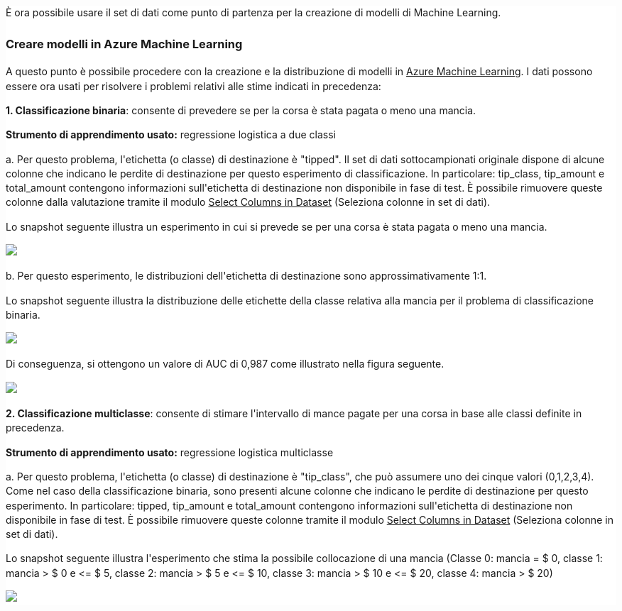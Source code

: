 È ora possibile usare il set di dati come punto di partenza per la creazione di modelli di Machine Learning.

### <a name="mlmodel"></a>Creare modelli in Azure Machine Learning

A questo punto è possibile procedere con la creazione e la distribuzione di modelli in [Azure Machine Learning](https://studio.azureml.net). I dati possono essere ora usati per risolvere i problemi relativi alle stime indicati in precedenza:

**1. Classificazione binaria**: consente di prevedere se per la corsa è stata pagata o meno una mancia.

**Strumento di apprendimento usato:** regressione logistica a due classi

a. Per questo problema, l'etichetta (o classe) di destinazione è "tipped". Il set di dati sottocampionati originale dispone di alcune colonne che indicano le perdite di destinazione per questo esperimento di classificazione. In particolare: tip\_class, tip\_amount e total\_amount contengono informazioni sull'etichetta di destinazione non disponibile in fase di test. È possibile rimuovere queste colonne dalla valutazione tramite il modulo [Select Columns in Dataset][select-columns] \(Seleziona colonne in set di dati).

Lo snapshot seguente illustra un esperimento in cui si prevede se per una corsa è stata pagata o meno una mancia.

![](./media/machine-learning-data-science-process-hive-walkthrough/QGxRz5A.png)

b. Per questo esperimento, le distribuzioni dell'etichetta di destinazione sono approssimativamente 1:1.

Lo snapshot seguente illustra la distribuzione delle etichette della classe relativa alla mancia per il problema di classificazione binaria.

![](./media/machine-learning-data-science-process-hive-walkthrough/9mM4jlD.png)

Di conseguenza, si ottengono un valore di AUC di 0,987 come illustrato nella figura seguente.

![](./media/machine-learning-data-science-process-hive-walkthrough/8JDT0F8.png)

**2. Classificazione multiclasse**: consente di stimare l'intervallo di mance pagate per una corsa in base alle classi definite in precedenza.

**Strumento di apprendimento usato:** regressione logistica multiclasse

a. Per questo problema, l'etichetta (o classe) di destinazione è "tip\_class", che può assumere uno dei cinque valori (0,1,2,3,4). Come nel caso della classificazione binaria, sono presenti alcune colonne che indicano le perdite di destinazione per questo esperimento. In particolare: tipped, tip\_amount e total\_amount contengono informazioni sull'etichetta di destinazione non disponibile in fase di test. È possibile rimuovere queste colonne tramite il modulo [Select Columns in Dataset][select-columns] \(Seleziona colonne in set di dati).

Lo snapshot seguente illustra l'esperimento che stima la possibile collocazione di una mancia (Classe 0: mancia = $ 0, classe 1: mancia > $ 0 e <= $ 5, classe 2: mancia > $ 5 e <= $ 10, classe 3: mancia > $ 10 e <= $ 20, classe 4: mancia > $ 20)

![](./media/machine-learning-data-science-process-hive-walkthrough/5ztv0n0.png)


[2]: ./media/machine-learning-data-science-process-hive-walkthrough/output-hive-results-3.png
[11]: ./media/machine-learning-data-science-process-hive-walkthrough/hive-reader-properties.png
[12]: ./media/machine-learning-data-science-process-hive-walkthrough/binary-classification-training.png
[13]: ./media/machine-learning-data-science-process-hive-walkthrough/create-scoring-experiment.png
[14]: ./media/machine-learning-data-science-process-hive-walkthrough/binary-classification-scoring.png
[15]: ./media/machine-learning-data-science-process-hive-walkthrough/amlreader.png
[select-columns]: https://msdn.microsoft.com/library/azure/1ec722fa-b623-4e26-a44e-a50c6d726223/
[import-data]: https://msdn.microsoft.com/library/azure/4e1b0fe6-aded-4b3f-a36f-39b8862b9004/